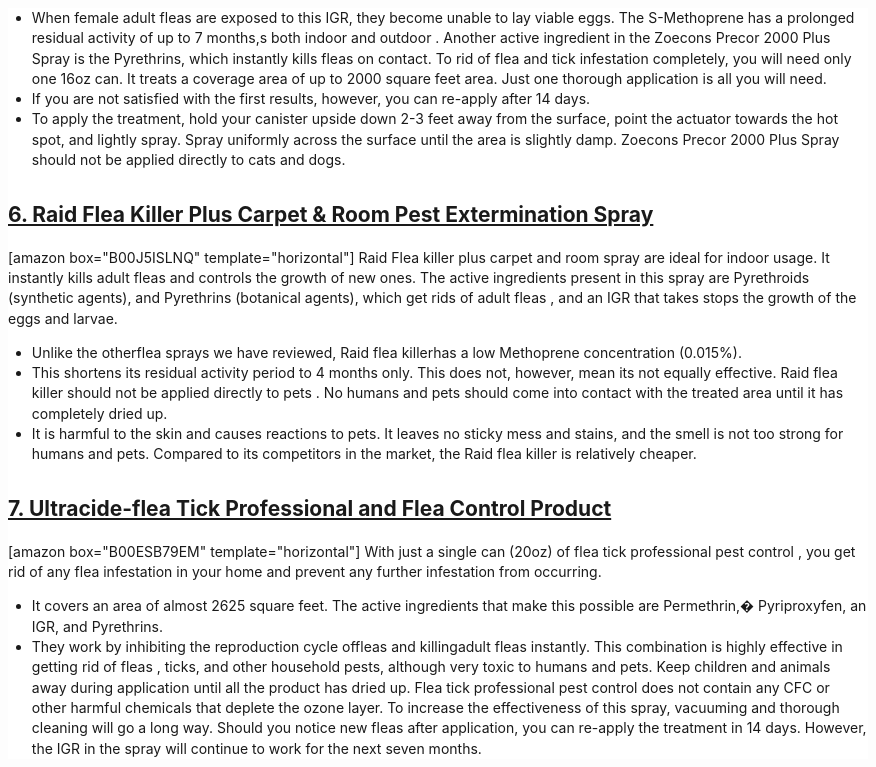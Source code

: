 - When female adult fleas are exposed to this IGR, they become unable to lay viable eggs.
The S-Methoprene has a prolonged residual activity of up to 7 months,s
both indoor and outdoor
.
Another active ingredient in the Zoecons Precor 2000 Plus Spray is the Pyrethrins, which instantly
kills fleas
on contact.
To
rid of flea
and tick infestation completely, you will need only one 16oz can. It treats a coverage area of up to 2000 square feet area. Just one thorough application is all you will need.
- If you are not satisfied with the first results, however, you can re-apply after 14 days.
- To apply the treatment, hold your canister upside down 2-3 feet away from the surface, point the actuator towards the hot spot, and lightly spray.
Spray uniformly across the surface until the area is slightly damp. Zoecons Precor 2000 Plus Spray should not be applied directly to cats and dogs.
## [6. Raid Flea Killer Plus Carpet & Room Pest Extermination Spray](https://www.amazon.com/dp/B00J5ISLNQ/?tag=p-policy-20)
[amazon box="B00J5ISLNQ" template="horizontal"]
Raid
Flea killer plus carpet
and room spray are ideal for indoor usage. It instantly kills adult
fleas and controls
the growth of new ones.
The active ingredients present in this spray are Pyrethroids (synthetic agents), and Pyrethrins (botanical agents), which get
rids of adult fleas
, and an IGR that takes stops the growth of the eggs and larvae.
- Unlike the otherflea sprays we have reviewed, Raid flea killerhas a low Methoprene concentration (0.015%).
- This shortens its residual activity period to 4 months only. This does not, however, mean its not equally effective.
Raid flea
killer should not be applied directly to pets
. No humans and pets should come into contact with the treated area until it has completely dried up.
- It is harmful to the skin and causes reactions to pets.
It leaves no sticky mess and stains, and the smell is not too strong for humans and pets. Compared to its competitors in the market, the Raid flea killer is relatively cheaper.
## [7. Ultracide-flea Tick Professional and Flea Control Product](https://www.amazon.com/dp/B00ESB79EM/?tag=p-policy-20)
[amazon box="B00ESB79EM" template="horizontal"]
With just a single can (20oz) of
flea tick professional pest control
, you get rid of any flea infestation in your home and prevent any further infestation from occurring.
- It covers an area of almost 2625 square feet. The active ingredients that make this possible are Permethrin,� Pyriproxyfen, an IGR, and Pyrethrins.
- They work by inhibiting the reproduction cycle offleas and killingadult fleas instantly.
This combination is highly effective in getting
rid of fleas
, ticks, and other household pests, although very toxic to humans and pets. Keep children and animals away during application until all the product has dried up.
Flea tick professional pest control
does not contain any CFC or other harmful chemicals that deplete the ozone layer.
To increase the effectiveness of this spray, vacuuming and thorough cleaning will go a long way.
Should you notice new fleas after application, you can re-apply the treatment in 14 days. However, the IGR in the spray will continue to work for the next seven months.